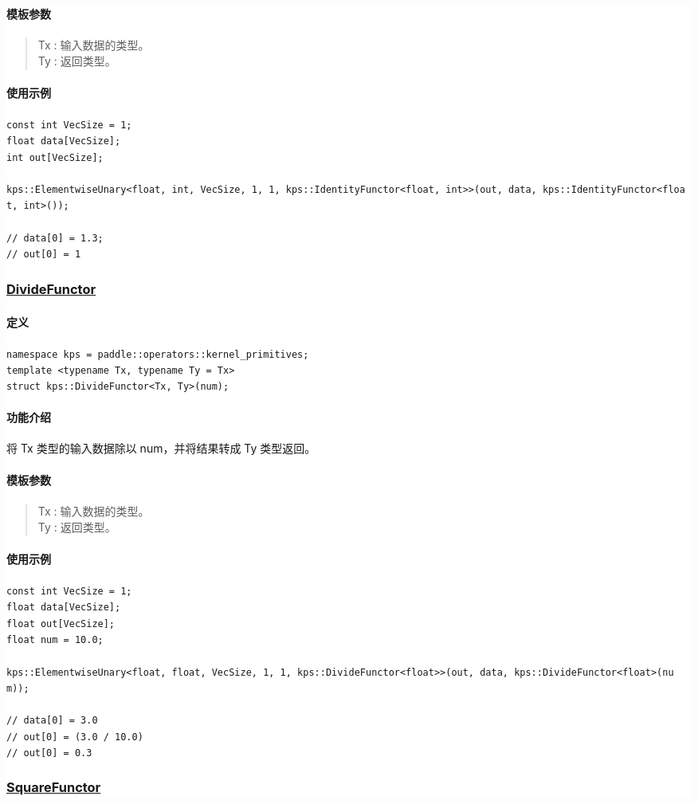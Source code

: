 #### 模板参数
> Tx : 输入数据的类型。</br>
> Ty : 返回类型。</br>

#### 使用示例
```
const int VecSize = 1;
float data[VecSize];
int out[VecSize];

kps::ElementwiseUnary<float, int, VecSize, 1, 1, kps::IdentityFunctor<float, int>>(out, data, kps::IdentityFunctor<float, int>());

// data[0] = 1.3;
// out[0] = 1
```

### [DivideFunctor](https://github.com/PaddlePaddle/Paddle/blob/develop/paddle/phi/kernels/primitive/functor_primitives.h#L77)
#### 定义
```
namespace kps = paddle::operators::kernel_primitives;
template <typename Tx, typename Ty = Tx>
struct kps::DivideFunctor<Tx, Ty>(num);
```

#### 功能介绍
将 Tx 类型的输入数据除以 num，并将结果转成 Ty 类型返回。

#### 模板参数
> Tx : 输入数据的类型。</br>
> Ty : 返回类型。</br>

#### 使用示例
```
const int VecSize = 1;
float data[VecSize];
float out[VecSize];
float num = 10.0;

kps::ElementwiseUnary<float, float, VecSize, 1, 1, kps::DivideFunctor<float>>(out, data, kps::DivideFunctor<float>(num));

// data[0] = 3.0
// out[0] = (3.0 / 10.0)
// out[0] = 0.3
```

### [SquareFunctor](https://github.com/PaddlePaddle/Paddle/blob/develop/paddle/phi/kernels/primitive/functor_primitives.h#L112)
